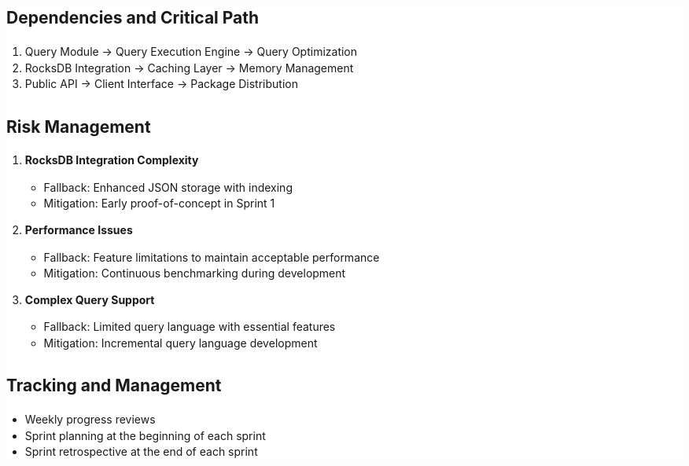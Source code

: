 ## Dependencies and Critical Path

1. Query Module → Query Execution Engine → Query Optimization
2. RocksDB Integration → Caching Layer → Memory Management
3. Public API → Client Interface → Package Distribution

## Risk Management

1. **RocksDB Integration Complexity**
   - Fallback: Enhanced JSON storage with indexing
   - Mitigation: Early proof-of-concept in Sprint 1

2. **Performance Issues**
   - Fallback: Feature limitations to maintain acceptable performance
   - Mitigation: Continuous benchmarking during development

3. **Complex Query Support**
   - Fallback: Limited query language with essential features
   - Mitigation: Incremental query language development

## Tracking and Management

- Weekly progress reviews
- Sprint planning at the beginning of each sprint
- Sprint retrospective at the end of each sprint 